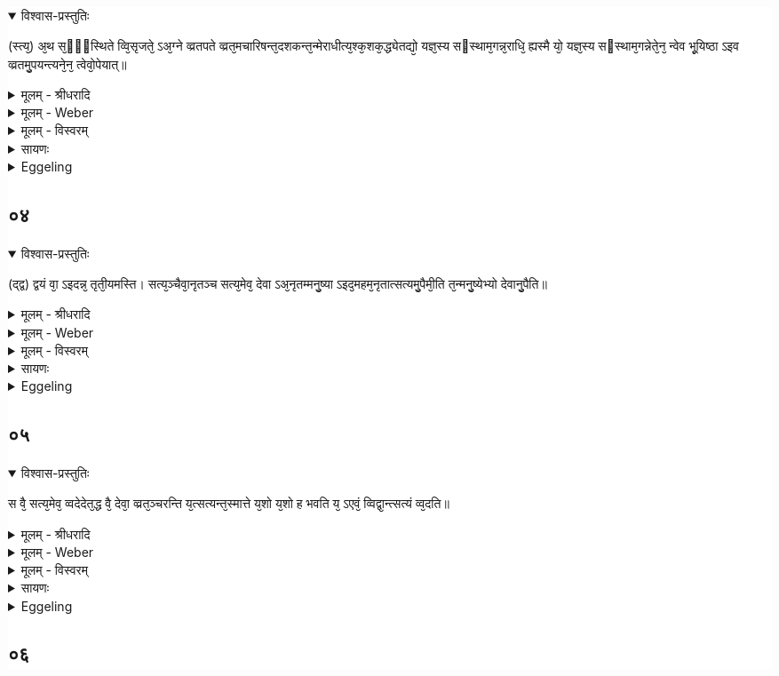
<details open><summary>विश्वास-प्रस्तुतिः</summary>

(स्त्य᳘) अ᳘थ स᳘ᳫं᳘स्थिते व्वि᳘सृजते᳘ ऽअ᳘ग्ने व्व्रतपते व्व्रत᳘मचारिषन्त᳘दशकन्त᳘न्मेराधीत्य᳘श्क᳘शक᳘द्ध्येतद्यो᳘ यज्ञ᳘स्य सᳫस्थाम᳘गन्न᳘राधि᳘ ह्यस्मै यो᳘ यज्ञ᳘स्य सᳫस्थाम᳘गन्नेते᳘न᳘ न्वेव भू᳘यिष्ठा ऽइव व्व्रतमु᳘पयन्त्यने᳘न᳘ त्वेवो᳘पेयात्॥
</details>

<details><summary>मूलम् - श्रीधरादि</summary></details>

<details><summary>मूलम् - Weber</summary></details>

<details><summary>मूलम् - विस्वरम्</summary></details>

<details><summary>सायणः</summary></details>

<details><summary>Eggeling</summary></details>


## ०४


<details open><summary>विश्वास-प्रस्तुतिः</summary>

(द्द्व) द्वयं वा᳘ ऽइदन्न᳘ तृती᳘यमस्ति। 
सत्य᳘ञ्चैवा᳘नृतञ्च सत्य᳘मेव᳘ देवा ऽअ᳘नृतम्मनु᳘ष्या  ऽइद᳘महम᳘नृतात्सत्यमु᳘पैमी᳘ति त᳘न्मनु᳘ष्येभ्यो देवानु᳘पैति॥
</details>

<details><summary>मूलम् - श्रीधरादि</summary></details>

<details><summary>मूलम् - Weber</summary></details>

<details><summary>मूलम् - विस्वरम्</summary></details>

<details><summary>सायणः</summary></details>

<details><summary>Eggeling</summary></details>


## ०५


<details open><summary>विश्वास-प्रस्तुतिः</summary>

स वै᳘ सत्य᳘मेव᳘ व्वदेदेत᳘द्ध वै᳘ देवा᳘ व्व्रत᳘ञ्चरन्ति य᳘त्सत्यन्त᳘स्मात्ते य᳘शो य᳘शो ह भवति य᳘ ऽएवं᳘ व्विद्वा᳘न्त्सत्यं व्व᳘दति॥
</details>

<details><summary>मूलम् - श्रीधरादि</summary></details>

<details><summary>मूलम् - Weber</summary></details>

<details><summary>मूलम् - विस्वरम्</summary></details>

<details><summary>सायणः</summary></details>

<details><summary>Eggeling</summary></details>


## ०६
